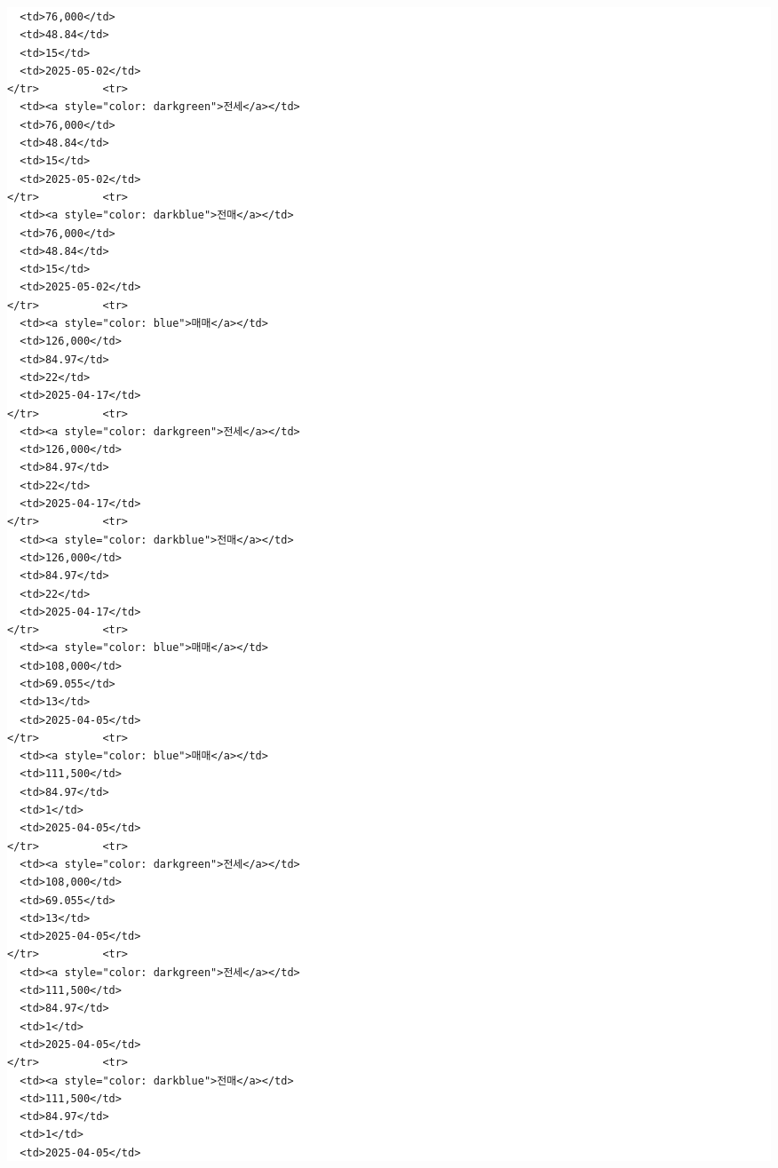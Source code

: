       <td>76,000</td>
      <td>48.84</td>
      <td>15</td>
      <td>2025-05-02</td>
    </tr>          <tr>
      <td><a style="color: darkgreen">전세</a></td>
      <td>76,000</td>
      <td>48.84</td>
      <td>15</td>
      <td>2025-05-02</td>
    </tr>          <tr>
      <td><a style="color: darkblue">전매</a></td>
      <td>76,000</td>
      <td>48.84</td>
      <td>15</td>
      <td>2025-05-02</td>
    </tr>          <tr>
      <td><a style="color: blue">매매</a></td>
      <td>126,000</td>
      <td>84.97</td>
      <td>22</td>
      <td>2025-04-17</td>
    </tr>          <tr>
      <td><a style="color: darkgreen">전세</a></td>
      <td>126,000</td>
      <td>84.97</td>
      <td>22</td>
      <td>2025-04-17</td>
    </tr>          <tr>
      <td><a style="color: darkblue">전매</a></td>
      <td>126,000</td>
      <td>84.97</td>
      <td>22</td>
      <td>2025-04-17</td>
    </tr>          <tr>
      <td><a style="color: blue">매매</a></td>
      <td>108,000</td>
      <td>69.055</td>
      <td>13</td>
      <td>2025-04-05</td>
    </tr>          <tr>
      <td><a style="color: blue">매매</a></td>
      <td>111,500</td>
      <td>84.97</td>
      <td>1</td>
      <td>2025-04-05</td>
    </tr>          <tr>
      <td><a style="color: darkgreen">전세</a></td>
      <td>108,000</td>
      <td>69.055</td>
      <td>13</td>
      <td>2025-04-05</td>
    </tr>          <tr>
      <td><a style="color: darkgreen">전세</a></td>
      <td>111,500</td>
      <td>84.97</td>
      <td>1</td>
      <td>2025-04-05</td>
    </tr>          <tr>
      <td><a style="color: darkblue">전매</a></td>
      <td>111,500</td>
      <td>84.97</td>
      <td>1</td>
      <td>2025-04-05</td>